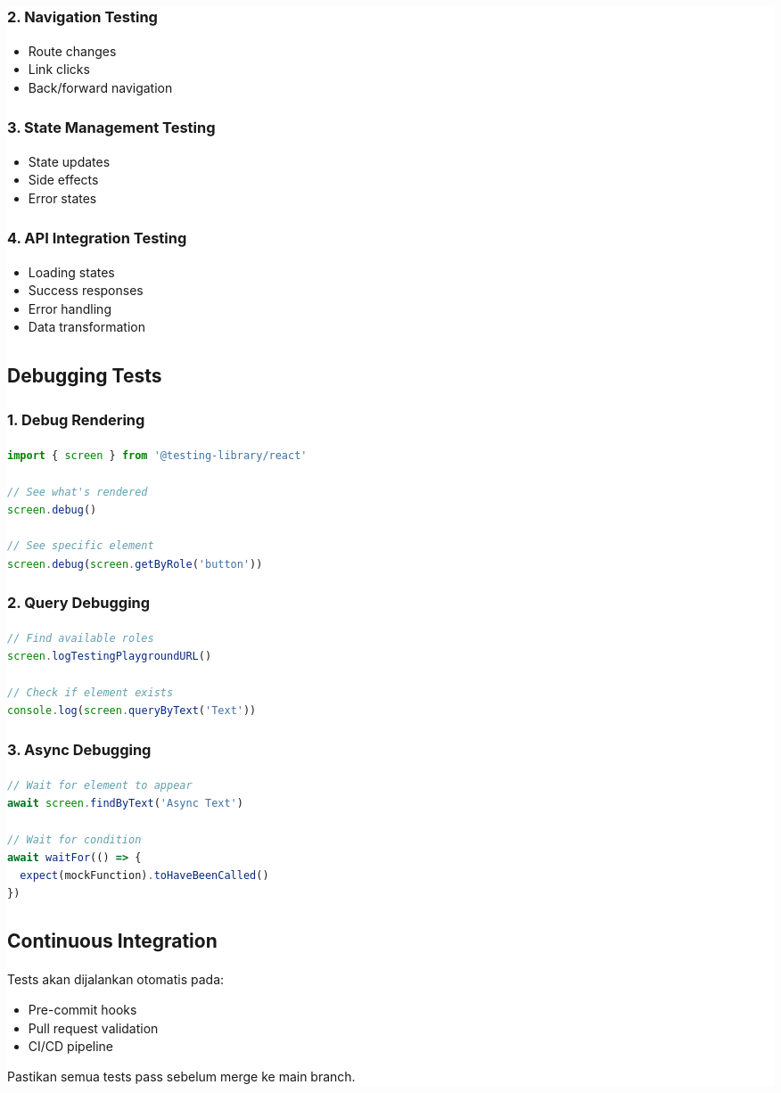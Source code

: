 ### 2. Navigation Testing
- Route changes
- Link clicks
- Back/forward navigation

### 3. State Management Testing
- State updates
- Side effects
- Error states

### 4. API Integration Testing
- Loading states
- Success responses
- Error handling
- Data transformation

## Debugging Tests

### 1. Debug Rendering
```javascript
import { screen } from '@testing-library/react'

// See what's rendered
screen.debug()

// See specific element
screen.debug(screen.getByRole('button'))
```

### 2. Query Debugging
```javascript
// Find available roles
screen.logTestingPlaygroundURL()

// Check if element exists
console.log(screen.queryByText('Text'))
```

### 3. Async Debugging
```javascript
// Wait for element to appear
await screen.findByText('Async Text')

// Wait for condition
await waitFor(() => {
  expect(mockFunction).toHaveBeenCalled()
})
```

## Continuous Integration

Tests akan dijalankan otomatis pada:
- Pre-commit hooks
- Pull request validation
- CI/CD pipeline

Pastikan semua tests pass sebelum merge ke main branch.